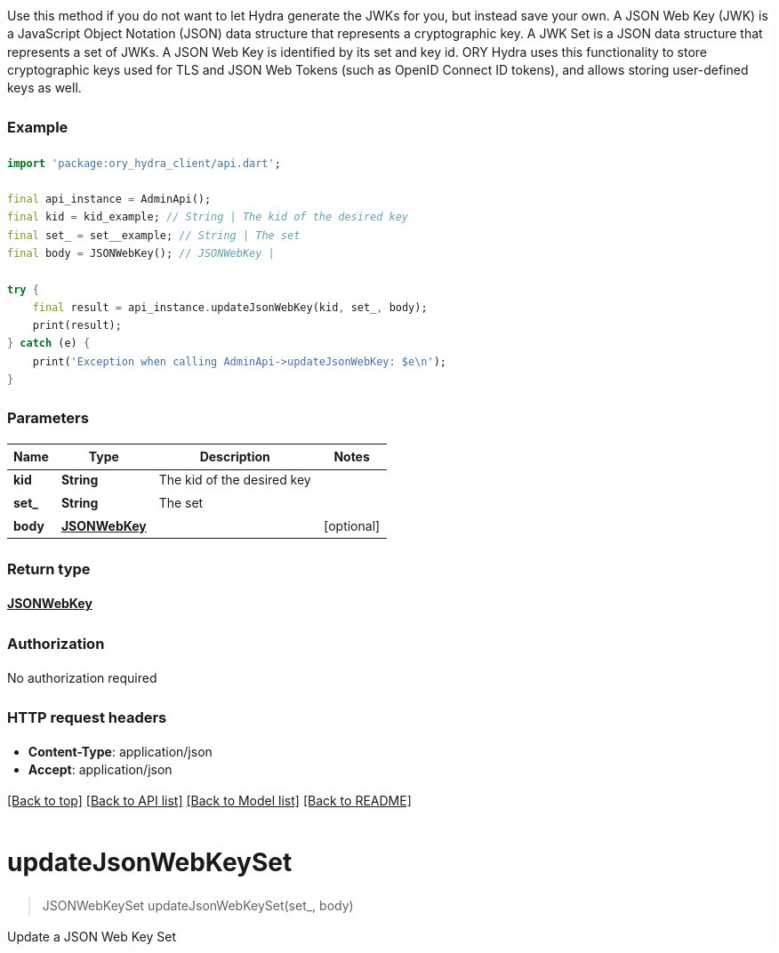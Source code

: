 Use this method if you do not want to let Hydra generate the JWKs for you, but instead save your own.  A JSON Web Key (JWK) is a JavaScript Object Notation (JSON) data structure that represents a cryptographic key. A JWK Set is a JSON data structure that represents a set of JWKs. A JSON Web Key is identified by its set and key id. ORY Hydra uses this functionality to store cryptographic keys used for TLS and JSON Web Tokens (such as OpenID Connect ID tokens), and allows storing user-defined keys as well.

### Example 
```dart
import 'package:ory_hydra_client/api.dart';

final api_instance = AdminApi();
final kid = kid_example; // String | The kid of the desired key
final set_ = set__example; // String | The set
final body = JSONWebKey(); // JSONWebKey | 

try { 
    final result = api_instance.updateJsonWebKey(kid, set_, body);
    print(result);
} catch (e) {
    print('Exception when calling AdminApi->updateJsonWebKey: $e\n');
}
```

### Parameters

Name | Type | Description  | Notes
------------- | ------------- | ------------- | -------------
 **kid** | **String**| The kid of the desired key | 
 **set_** | **String**| The set | 
 **body** | [**JSONWebKey**](JSONWebKey.md)|  | [optional] 

### Return type

[**JSONWebKey**](JSONWebKey.md)

### Authorization

No authorization required

### HTTP request headers

 - **Content-Type**: application/json
 - **Accept**: application/json

[[Back to top]](#) [[Back to API list]](../README.md#documentation-for-api-endpoints) [[Back to Model list]](../README.md#documentation-for-models) [[Back to README]](../README.md)

# **updateJsonWebKeySet**
> JSONWebKeySet updateJsonWebKeySet(set_, body)

Update a JSON Web Key Set
